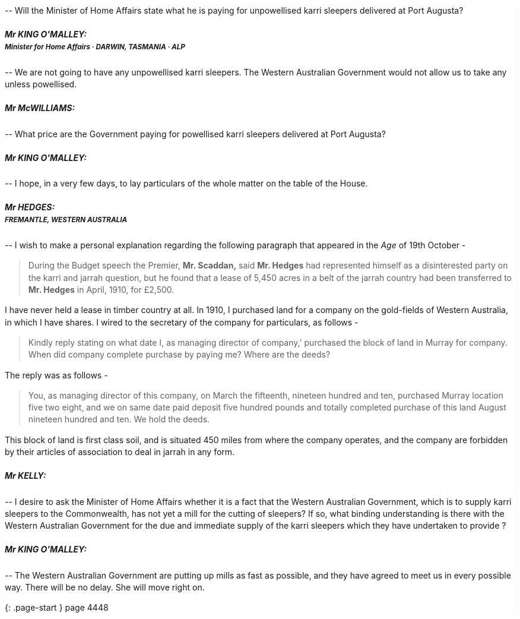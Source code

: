-- Will the Minister of Home Affairs state what he is paying for unpowellised karri sleepers delivered at Port Augusta? 

##### Mr KING O'MALLEY:<br><small class="text-muted">Minister for Home Affairs &middot; DARWIN, TASMANIA &middot; ALP</small>

-- We are not going to have any unpowellised karri sleepers. The Western Australian Government would not allow us to take any unless powellised. 

##### Mr McWILLIAMS:

-- What price are the Government paying for powellised karri sleepers delivered at Port Augusta? 

##### Mr KING O'MALLEY:

-- I hope, in a very few days, to lay particulars of the whole matter on the table of the House. 

##### Mr HEDGES:<br><small class="text-muted">FREMANTLE, WESTERN AUSTRALIA</small>

-- I wish to make a personal explanation regarding the following paragraph that appeared in the  *Age*  of 19th October - 

  >During the Budget speech the Premier,  **Mr. Scaddan,**  said  **Mr. Hedges**  had represented himself as a disinterested party on the karri and jarrah question, but he found that a lease of 5,450 acres in a belt of the jarrah country had been transferred to  **Mr. Hedges**  in April, 1910, for £2,500. 

I have never held a lease in timber country at all. In 1910, I purchased land for a company on the gold-fields of Western Australia, in which I have shares. I wired to the secretary of the company for particulars, as follows - 

  >Kindly reply stating on what date I, as managing director of company,' purchased the block of land in Murray for company. When did company complete purchase by paying me? Where are the deeds? 

The reply was as follows - 

  >You, as managing director of this company, on March the fifteenth, nineteen hundred and ten, purchased Murray location five two eight, and we on same date paid deposit five hundred pounds and totally completed purchase of this land August nineteen hundred and ten. We hold the deeds. 

This block of land is first class soil, and is situated 450 miles from where the company operates, and the company are forbidden by their articles of association to deal in jarrah in any form. 

##### Mr KELLY:

-- I desire to ask the Minister of Home Affairs whether it is a fact that the Western Australian Government, which is to supply karri sleepers to the Commonwealth, has not yet a mill for the cutting of sleepers? If so, what binding understanding is there with the Western Australian Government for the due and immediate supply of the karri sleepers which they have undertaken to provide ? 

##### Mr KING O'MALLEY:

-- The Western Australian Government are putting up mills as fast as possible, and they have agreed to meet us in every possible way. There will be no delay. She will move right on. 

{: .page-start }
page 4448
